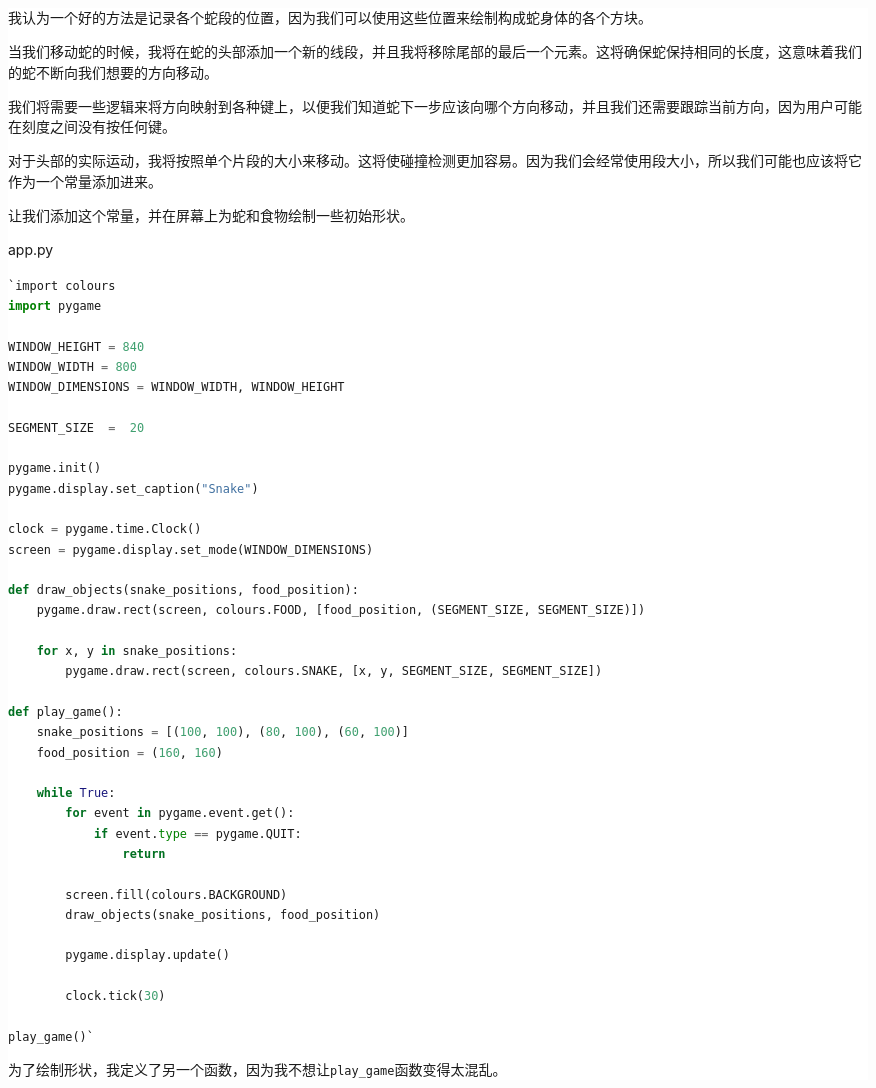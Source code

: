 我认为一个好的方法是记录各个蛇段的位置，因为我们可以使用这些位置来绘制构成蛇身体的各个方块。

当我们移动蛇的时候，我将在蛇的头部添加一个新的线段，并且我将移除尾部的最后一个元素。这将确保蛇保持相同的长度，这意味着我们的蛇不断向我们想要的方向移动。

我们将需要一些逻辑来将方向映射到各种键上，以便我们知道蛇下一步应该向哪个方向移动，并且我们还需要跟踪当前方向，因为用户可能在刻度之间没有按任何键。

对于头部的实际运动，我将按照单个片段的大小来移动。这将使碰撞检测更加容易。因为我们会经常使用段大小，所以我们可能也应该将它作为一个常量添加进来。

让我们添加这个常量，并在屏幕上为蛇和食物绘制一些初始形状。

app.py

```py
`import colours
import pygame

WINDOW_HEIGHT = 840
WINDOW_WIDTH = 800
WINDOW_DIMENSIONS = WINDOW_WIDTH, WINDOW_HEIGHT

SEGMENT_SIZE  =  20

pygame.init()
pygame.display.set_caption("Snake")

clock = pygame.time.Clock()
screen = pygame.display.set_mode(WINDOW_DIMENSIONS)

def draw_objects(snake_positions, food_position):
    pygame.draw.rect(screen, colours.FOOD, [food_position, (SEGMENT_SIZE, SEGMENT_SIZE)])

    for x, y in snake_positions:
        pygame.draw.rect(screen, colours.SNAKE, [x, y, SEGMENT_SIZE, SEGMENT_SIZE])

def play_game():
    snake_positions = [(100, 100), (80, 100), (60, 100)]
    food_position = (160, 160)

    while True:
        for event in pygame.event.get():
            if event.type == pygame.QUIT:
                return

        screen.fill(colours.BACKGROUND)
        draw_objects(snake_positions, food_position)

        pygame.display.update() 

        clock.tick(30)

play_game()` 
```

为了绘制形状，我定义了另一个函数，因为我不想让`play_game`函数变得太混乱。
